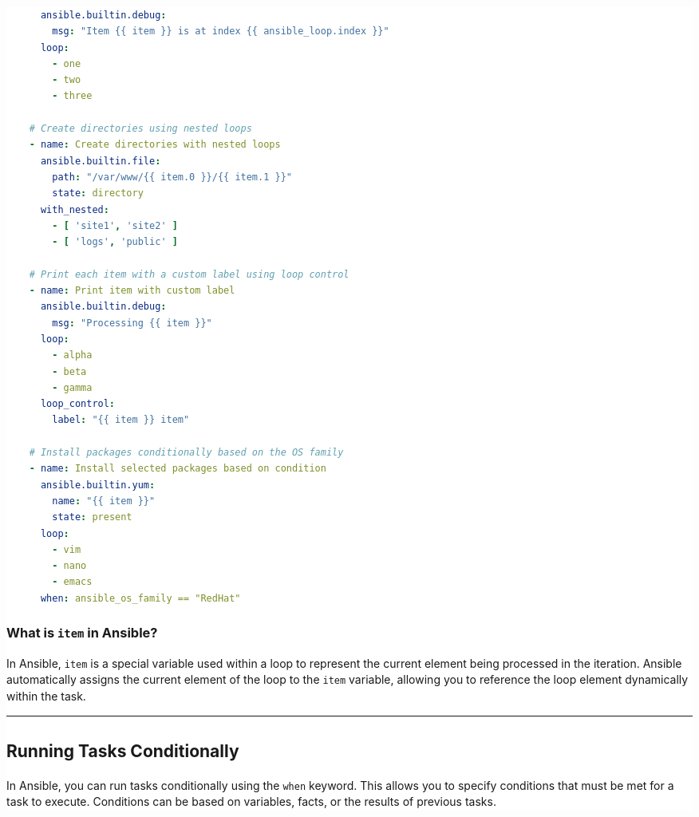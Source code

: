 ```yaml
      ansible.builtin.debug:
        msg: "Item {{ item }} is at index {{ ansible_loop.index }}"
      loop: 
        - one
        - two
        - three

    # Create directories using nested loops
    - name: Create directories with nested loops
      ansible.builtin.file:
        path: "/var/www/{{ item.0 }}/{{ item.1 }}"
        state: directory
      with_nested: 
        - [ 'site1', 'site2' ]
        - [ 'logs', 'public' ]

    # Print each item with a custom label using loop control
    - name: Print item with custom label
      ansible.builtin.debug:
        msg: "Processing {{ item }}"
      loop: 
        - alpha
        - beta
        - gamma
      loop_control:
        label: "{{ item }} item"

    # Install packages conditionally based on the OS family
    - name: Install selected packages based on condition
      ansible.builtin.yum:
        name: "{{ item }}"
        state: present
      loop: 
        - vim
        - nano
        - emacs
      when: ansible_os_family == "RedHat"
```

### What is `item` in Ansible?

In Ansible, `item` is a special variable used within a loop to represent the current element being processed in the iteration. Ansible automatically assigns the current element of the loop to the `item` variable, allowing you to reference the loop element dynamically within the task.

---

## Running Tasks Conditionally

In Ansible, you can run tasks conditionally using the `when` keyword. This allows you to specify conditions that must be met for a task to execute. Conditions can be based on variables, facts, or the results of previous tasks.
